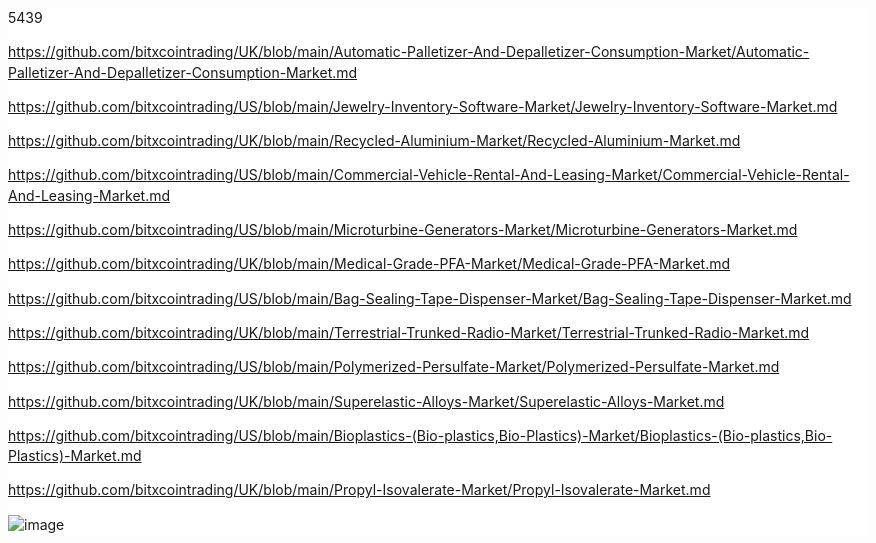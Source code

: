 5439</p><p><a href="https://github.com/bitxcointrading/UK/blob/main/Automatic-Palletizer-And-Depalletizer-Consumption-Market/Automatic-Palletizer-And-Depalletizer-Consumption-Market.md">https://github.com/bitxcointrading/UK/blob/main/Automatic-Palletizer-And-Depalletizer-Consumption-Market/Automatic-Palletizer-And-Depalletizer-Consumption-Market.md</a></p><p><a href="https://github.com/bitxcointrading/US/blob/main/Jewelry-Inventory-Software-Market/Jewelry-Inventory-Software-Market.md">https://github.com/bitxcointrading/US/blob/main/Jewelry-Inventory-Software-Market/Jewelry-Inventory-Software-Market.md</a></p><p><a href="https://github.com/bitxcointrading/UK/blob/main/Recycled-Aluminium-Market/Recycled-Aluminium-Market.md">https://github.com/bitxcointrading/UK/blob/main/Recycled-Aluminium-Market/Recycled-Aluminium-Market.md</a></p><p><a href="https://github.com/bitxcointrading/US/blob/main/Commercial-Vehicle-Rental-And-Leasing-Market/Commercial-Vehicle-Rental-And-Leasing-Market.md">https://github.com/bitxcointrading/US/blob/main/Commercial-Vehicle-Rental-And-Leasing-Market/Commercial-Vehicle-Rental-And-Leasing-Market.md</a></p><p><a href="https://github.com/bitxcointrading/US/blob/main/Microturbine-Generators-Market/Microturbine-Generators-Market.md">https://github.com/bitxcointrading/US/blob/main/Microturbine-Generators-Market/Microturbine-Generators-Market.md</a></p><p><a href="https://github.com/bitxcointrading/UK/blob/main/Medical-Grade-PFA-Market/Medical-Grade-PFA-Market.md">https://github.com/bitxcointrading/UK/blob/main/Medical-Grade-PFA-Market/Medical-Grade-PFA-Market.md</a></p><p><a href="https://github.com/bitxcointrading/US/blob/main/Bag-Sealing-Tape-Dispenser-Market/Bag-Sealing-Tape-Dispenser-Market.md">https://github.com/bitxcointrading/US/blob/main/Bag-Sealing-Tape-Dispenser-Market/Bag-Sealing-Tape-Dispenser-Market.md</a></p><p><a href="https://github.com/bitxcointrading/UK/blob/main/Terrestrial-Trunked-Radio-Market/Terrestrial-Trunked-Radio-Market.md">https://github.com/bitxcointrading/UK/blob/main/Terrestrial-Trunked-Radio-Market/Terrestrial-Trunked-Radio-Market.md</a></p><p><a href="https://github.com/bitxcointrading/US/blob/main/Polymerized-Persulfate-Market/Polymerized-Persulfate-Market.md">https://github.com/bitxcointrading/US/blob/main/Polymerized-Persulfate-Market/Polymerized-Persulfate-Market.md</a></p><p><a href="https://github.com/bitxcointrading/UK/blob/main/Superelastic-Alloys-Market/Superelastic-Alloys-Market.md">https://github.com/bitxcointrading/UK/blob/main/Superelastic-Alloys-Market/Superelastic-Alloys-Market.md</a></p><p><a href="https://github.com/bitxcointrading/US/blob/main/Bioplastics-(Bio-plastics,Bio-Plastics)-Market/Bioplastics-(Bio-plastics,Bio-Plastics)-Market.md">https://github.com/bitxcointrading/US/blob/main/Bioplastics-(Bio-plastics,Bio-Plastics)-Market/Bioplastics-(Bio-plastics,Bio-Plastics)-Market.md</a></p><p><a href="https://github.com/bitxcointrading/UK/blob/main/Propyl-Isovalerate-Market/Propyl-Isovalerate-Market.md">https://github.com/bitxcointrading/UK/blob/main/Propyl-Isovalerate-Market/Propyl-Isovalerate-Market.md</a></p>
![image](https://github.com/user-attachments/assets/3418a0f5-3ebb-49d4-8f98-7bf6f96587cb)
